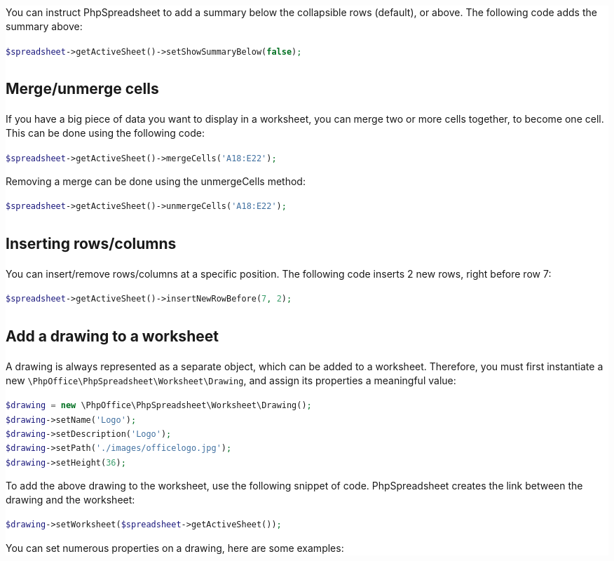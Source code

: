 You can instruct PhpSpreadsheet to add a summary below the collapsible
rows (default), or above. The following code adds the summary above:

``` php
$spreadsheet->getActiveSheet()->setShowSummaryBelow(false);
```

## Merge/unmerge cells

If you have a big piece of data you want to display in a worksheet, you
can merge two or more cells together, to become one cell. This can be
done using the following code:

``` php
$spreadsheet->getActiveSheet()->mergeCells('A18:E22');
```

Removing a merge can be done using the unmergeCells method:

``` php
$spreadsheet->getActiveSheet()->unmergeCells('A18:E22');
```

## Inserting rows/columns

You can insert/remove rows/columns at a specific position. The following
code inserts 2 new rows, right before row 7:

``` php
$spreadsheet->getActiveSheet()->insertNewRowBefore(7, 2);
```

## Add a drawing to a worksheet

A drawing is always represented as a separate object, which can be added
to a worksheet. Therefore, you must first instantiate a new
`\PhpOffice\PhpSpreadsheet\Worksheet\Drawing`, and assign its properties a
meaningful value:

``` php
$drawing = new \PhpOffice\PhpSpreadsheet\Worksheet\Drawing();
$drawing->setName('Logo');
$drawing->setDescription('Logo');
$drawing->setPath('./images/officelogo.jpg');
$drawing->setHeight(36);
```

To add the above drawing to the worksheet, use the following snippet of
code. PhpSpreadsheet creates the link between the drawing and the
worksheet:

``` php
$drawing->setWorksheet($spreadsheet->getActiveSheet());
```

You can set numerous properties on a drawing, here are some examples:
